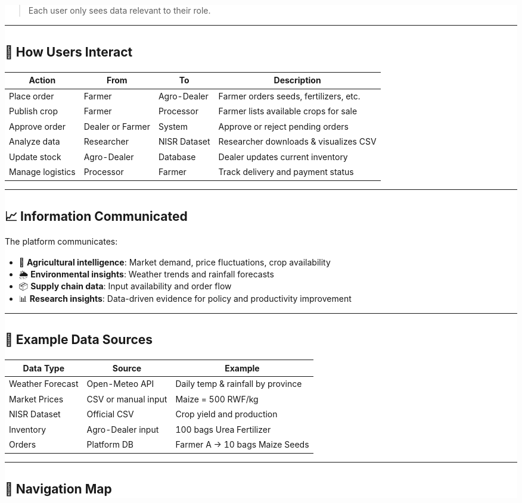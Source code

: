 > Each user only sees data relevant to their role.

---

## 🧠 How Users Interact

| Action | From | To | Description |
|--------|------|----|-------------|
| Place order | Farmer | Agro-Dealer | Farmer orders seeds, fertilizers, etc. |
| Publish crop | Farmer | Processor | Farmer lists available crops for sale |
| Approve order | Dealer or Farmer | System | Approve or reject pending orders |
| Analyze data | Researcher | NISR Dataset | Researcher downloads & visualizes CSV |
| Update stock | Agro-Dealer | Database | Dealer updates current inventory |
| Manage logistics | Processor | Farmer | Track delivery and payment status |

---

## 📈 Information Communicated

The platform communicates:
- 🌾 **Agricultural intelligence**: Market demand, price fluctuations, crop availability  
- 🌦 **Environmental insights**: Weather trends and rainfall forecasts  
- 📦 **Supply chain data**: Input availability and order flow  
- 📊 **Research insights**: Data-driven evidence for policy and productivity improvement  

---

## 🧩 Example Data Sources

| Data Type | Source | Example |
|------------|---------|----------|
| Weather Forecast | Open-Meteo API | Daily temp & rainfall by province |
| Market Prices | CSV or manual input | Maize = 500 RWF/kg |
| NISR Dataset | Official CSV | Crop yield and production |
| Inventory | Agro-Dealer input | 100 bags Urea Fertilizer |
| Orders | Platform DB | Farmer A → 10 bags Maize Seeds |

---

## 🧭 Navigation Map

